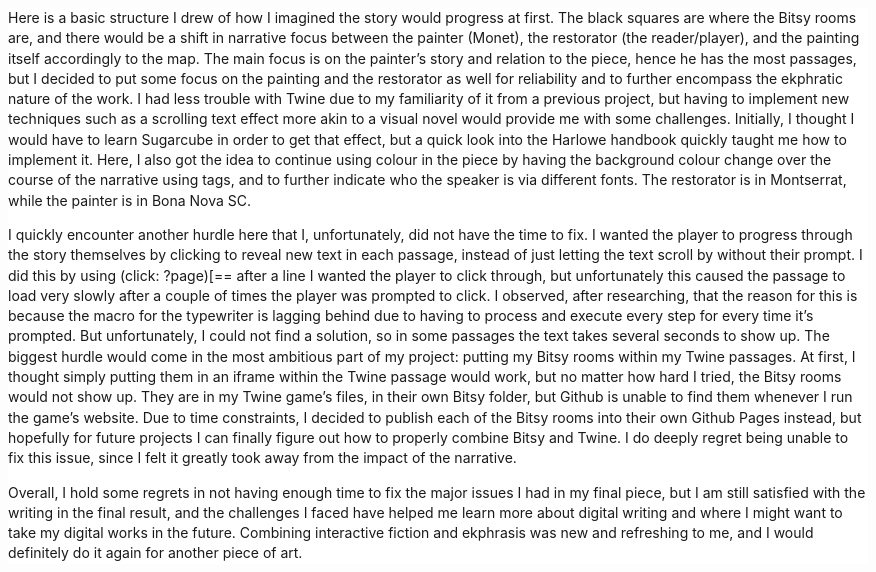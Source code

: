 Here is a basic structure I drew of how I imagined the story would progress at first. The black squares are where the Bitsy rooms are, and there would be a shift in narrative focus between the painter (Monet), the restorator (the reader/player), and the painting itself accordingly to the map. The main focus is on the painter’s story and relation to the piece, hence he has the most passages, but I decided to put some focus on the painting and the restorator as well for reliability and to further encompass the ekphratic nature of the work.
I had less trouble with Twine due to my familiarity of it from a previous project, but having to implement new techniques such as a scrolling text effect more akin to a visual novel would provide me with some challenges. Initially, I thought I would have to learn Sugarcube in order to get that effect, but a quick look into the Harlowe handbook quickly taught me how to implement it. Here, I also got the idea to continue using colour in the piece by having the background colour change over the course of the narrative using tags, and to further indicate who the speaker is via different fonts. The restorator is in Montserrat, while the painter is in Bona Nova SC.

I quickly encounter another hurdle here that I, unfortunately, did not have the time to fix. I wanted the player to progress through the story themselves by clicking to reveal new text in each passage, instead of just letting the text scroll by without their prompt. I did this by using (click: ?page)[== after a line I wanted the player to click through, but unfortunately this caused the passage to load very slowly after a couple of times the player was prompted to click. I observed, after researching, that the reason for this is because the macro for the typewriter is lagging behind due to having to process and execute every step for every time it’s prompted. But unfortunately, I could not find a solution, so in some passages the text takes several seconds to show up.
The biggest hurdle would come in the most ambitious part of my project: putting my Bitsy rooms within my Twine passages. At first, I thought simply putting them in an iframe within the Twine passage would work, but no matter how hard I tried, the Bitsy rooms would not show up. They are in my Twine game’s files, in their own Bitsy folder, but Github is unable to find them whenever I run the game’s website. Due to time constraints, I decided to publish each of the Bitsy rooms into their own Github Pages instead, but hopefully for future projects I can finally figure out how to properly combine Bitsy and Twine. I do deeply regret being unable to fix this issue, since I felt it greatly took away from the impact of the narrative.

Overall, I hold some regrets in not having enough time to fix the major issues I had in my final piece, but I am still satisfied with the writing in the final result, and the challenges I faced have helped me learn more about digital writing and where I might want to take my digital works in the future. Combining interactive fiction and ekphrasis was new and refreshing to me, and I would definitely do it again for another piece of art.
